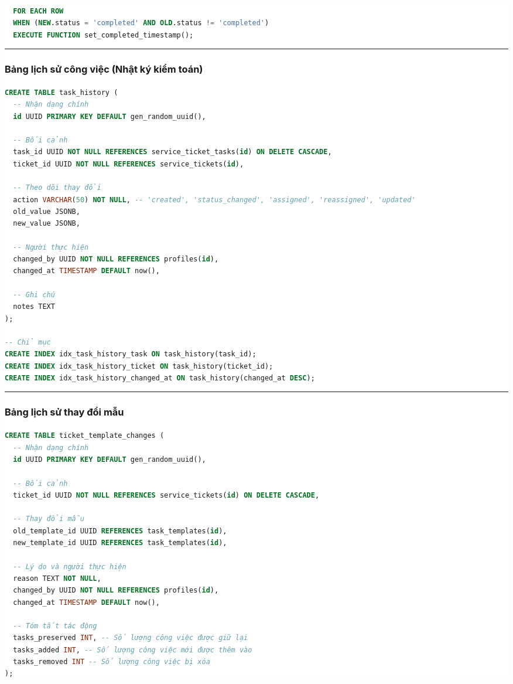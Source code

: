 ```sql
  FOR EACH ROW
  WHEN (NEW.status = 'completed' AND OLD.status != 'completed')
  EXECUTE FUNCTION set_completed_timestamp();
```

---

### Bảng lịch sử công việc (Nhật ký kiểm toán)

```sql
CREATE TABLE task_history (
  -- Nhận dạng chính
  id UUID PRIMARY KEY DEFAULT gen_random_uuid(),

  -- Bối cảnh
  task_id UUID NOT NULL REFERENCES service_ticket_tasks(id) ON DELETE CASCADE,
  ticket_id UUID NOT NULL REFERENCES service_tickets(id),

  -- Theo dõi thay đổi
  action VARCHAR(50) NOT NULL, -- 'created', 'status_changed', 'assigned', 'reassigned', 'updated'
  old_value JSONB,
  new_value JSONB,

  -- Người thực hiện
  changed_by UUID NOT NULL REFERENCES profiles(id),
  changed_at TIMESTAMP DEFAULT now(),

  -- Ghi chú
  notes TEXT
);

-- Chỉ mục
CREATE INDEX idx_task_history_task ON task_history(task_id);
CREATE INDEX idx_task_history_ticket ON task_history(ticket_id);
CREATE INDEX idx_task_history_changed_at ON task_history(changed_at DESC);
```

---

### Bảng lịch sử thay đổi mẫu

```sql
CREATE TABLE ticket_template_changes (
  -- Nhận dạng chính
  id UUID PRIMARY KEY DEFAULT gen_random_uuid(),

  -- Bối cảnh
  ticket_id UUID NOT NULL REFERENCES service_tickets(id) ON DELETE CASCADE,

  -- Thay đổi mẫu
  old_template_id UUID REFERENCES task_templates(id),
  new_template_id UUID REFERENCES task_templates(id),

  -- Lý do và người thực hiện
  reason TEXT NOT NULL,
  changed_by UUID NOT NULL REFERENCES profiles(id),
  changed_at TIMESTAMP DEFAULT now(),

  -- Tóm tắt tác động
  tasks_preserved INT, -- Số lượng công việc được giữ lại
  tasks_added INT, -- Số lượng công việc mới được thêm vào
  tasks_removed INT -- Số lượng công việc bị xóa
);

```